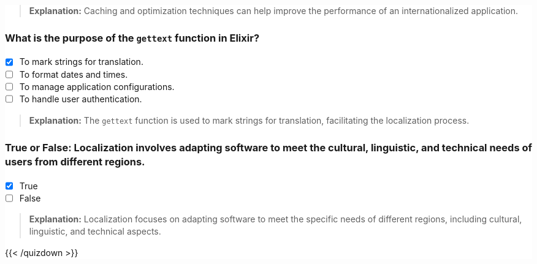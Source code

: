 > **Explanation:** Caching and optimization techniques can help improve the performance of an internationalized application.

### What is the purpose of the `gettext` function in Elixir?

- [x] To mark strings for translation.
- [ ] To format dates and times.
- [ ] To manage application configurations.
- [ ] To handle user authentication.

> **Explanation:** The `gettext` function is used to mark strings for translation, facilitating the localization process.

### True or False: Localization involves adapting software to meet the cultural, linguistic, and technical needs of users from different regions.

- [x] True
- [ ] False

> **Explanation:** Localization focuses on adapting software to meet the specific needs of different regions, including cultural, linguistic, and technical aspects.

{{< /quizdown >}}
